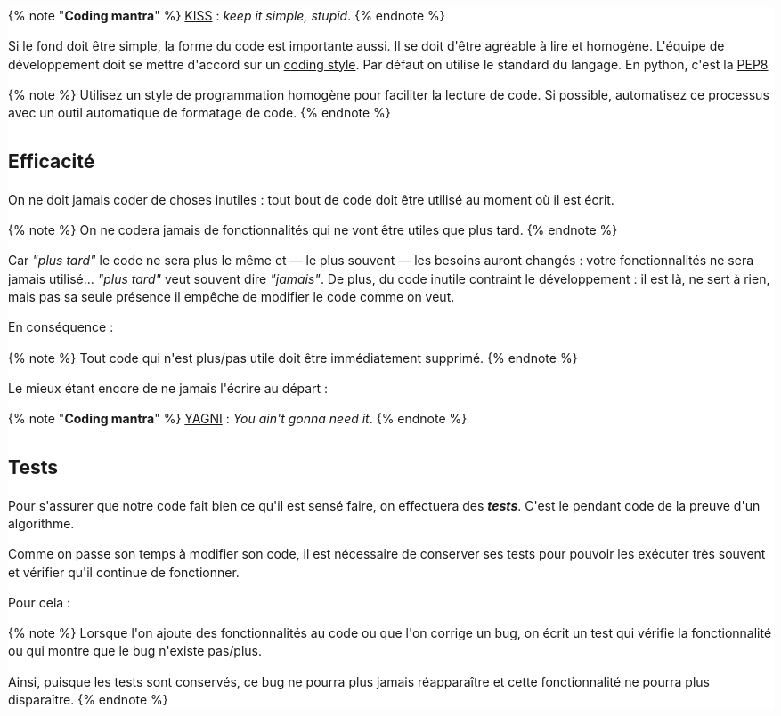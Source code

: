 {% note "**Coding mantra**" %}
[KISS](https://fr.wikipedia.org/wiki/Principe_KISS) : *keep it simple, stupid*.
{% endnote %}

Si le fond doit être simple, la forme du code est importante aussi. Il se doit d'être agréable à lire et homogène. L'équipe de développement doit se mettre d'accord sur un [coding style](https://fr.wikipedia.org/wiki/Style_de_programmation). Par défaut on utilise le standard du langage. En python, c'est la  [PEP8](https://www.python.org/dev/peps/pep-0008/)

{% note %}
Utilisez un style de programmation homogène pour faciliter la lecture de code. Si possible, automatisez ce processus avec un outil automatique de formatage de code.
{% endnote %}

## Efficacité

On ne doit jamais coder de choses inutiles : tout bout de code doit être utilisé au moment où il est écrit.

{% note %}
On ne codera jamais de fonctionnalités qui ne vont être utiles que plus tard.
{% endnote %}

Car *"plus tard"* le code ne sera plus le même et — le plus souvent — les besoins auront changés : votre fonctionnalités ne sera jamais utilisé... *"plus tard"* veut souvent dire *"jamais"*.
De plus, du code inutile contraint le développement : il est là, ne sert à rien, mais pas sa seule présence il empêche de modifier le code comme on veut.

En conséquence :

{% note %}
Tout code qui n'est plus/pas utile doit être immédiatement supprimé.
{% endnote %}

Le mieux étant encore de ne jamais l'écrire au départ :

<span id="YAGNI"></span>
{% note "**Coding mantra**" %}
[YAGNI](https://fr.wikipedia.org/wiki/YAGNI) : *You ain't gonna need it*.
{% endnote %}

## Tests

Pour s'assurer que notre code fait bien ce qu'il est sensé faire, on effectuera des ***tests***. C'est le pendant code de la preuve d'un algorithme.

Comme on passe son temps à modifier son code, il est nécessaire de conserver ses tests pour pouvoir les exécuter très souvent et vérifier qu'il continue de fonctionner.

Pour cela :

{% note %}
Lorsque l'on ajoute des fonctionnalités au code ou que l'on corrige un bug, on écrit un test qui vérifie la fonctionnalité ou qui montre que le bug n'existe pas/plus.

Ainsi, puisque les tests sont conservés, ce bug ne pourra plus jamais réapparaître et cette fonctionnalité ne pourra plus disparaître.
{% endnote %}
